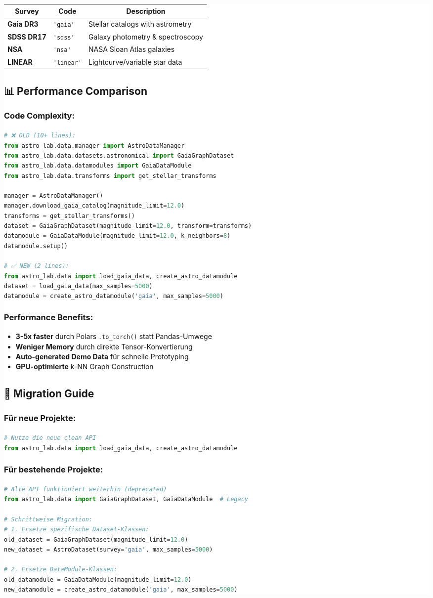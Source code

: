| Survey | Code | Description |
|--------|------|-------------|
| **Gaia DR3** | `'gaia'` | Stellar catalogs with astrometry |
| **SDSS DR17** | `'sdss'` | Galaxy photometry & spectroscopy |
| **NSA** | `'nsa'` | NASA Sloan Atlas galaxies |
| **LINEAR** | `'linear'` | Lightcurve/variable star data |

## 📊 Performance Comparison

### Code Complexity:

```python
# ❌ OLD (10+ lines):
from astro_lab.data.manager import AstroDataManager
from astro_lab.data.datasets.astronomical import GaiaGraphDataset
from astro_lab.data.datamodules import GaiaDataModule
from astro_lab.data.transforms import get_stellar_transforms

manager = AstroDataManager()
manager.download_gaia_catalog(magnitude_limit=12.0)
transforms = get_stellar_transforms()
dataset = GaiaGraphDataset(magnitude_limit=12.0, transform=transforms)
datamodule = GaiaDataModule(magnitude_limit=12.0, k_neighbors=8)
datamodule.setup()

# ✅ NEW (2 lines):
from astro_lab.data import load_gaia_data, create_astro_datamodule
dataset = load_gaia_data(max_samples=5000)
datamodule = create_astro_datamodule('gaia', max_samples=5000)
```

### Performance Benefits:

- **3-5x faster** durch Polars `.to_torch()` statt Pandas-Umwege
- **Weniger Memory** durch direkte Tensor-Konvertierung
- **Auto-generated Demo Data** für schnelle Prototyping
- **GPU-optimierte** k-NN Graph Construction

## 🔄 Migration Guide

### Für neue Projekte:
```python
# Nutze die neue clean API
from astro_lab.data import load_gaia_data, create_astro_datamodule
```

### Für bestehende Projekte:
```python
# Alte API funktioniert weiterhin (deprecated)
from astro_lab.data import GaiaGraphDataset, GaiaDataModule  # Legacy

# Schrittweise Migration:
# 1. Ersetze spezifische Dataset-Klassen:
old_dataset = GaiaGraphDataset(magnitude_limit=12.0)
new_dataset = AstroDataset(survey='gaia', max_samples=5000)

# 2. Ersetze DataModule-Klassen:
old_datamodule = GaiaDataModule(magnitude_limit=12.0)
new_datamodule = create_astro_datamodule('gaia', max_samples=5000)
```
